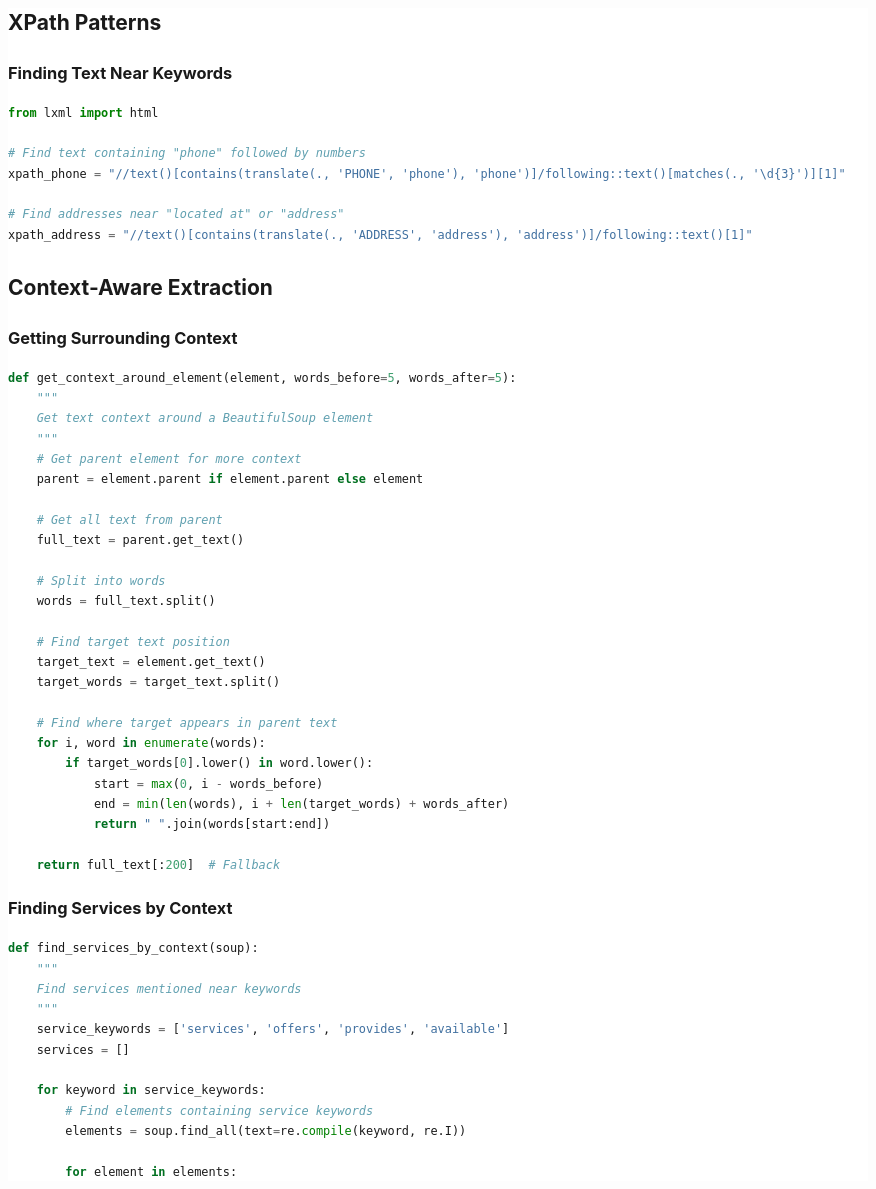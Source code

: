 ## XPath Patterns

### Finding Text Near Keywords

```python
from lxml import html

# Find text containing "phone" followed by numbers
xpath_phone = "//text()[contains(translate(., 'PHONE', 'phone'), 'phone')]/following::text()[matches(., '\d{3}')][1]"

# Find addresses near "located at" or "address"
xpath_address = "//text()[contains(translate(., 'ADDRESS', 'address'), 'address')]/following::text()[1]"
```

## Context-Aware Extraction

### Getting Surrounding Context

```python
def get_context_around_element(element, words_before=5, words_after=5):
    """
    Get text context around a BeautifulSoup element
    """
    # Get parent element for more context
    parent = element.parent if element.parent else element
    
    # Get all text from parent
    full_text = parent.get_text()
    
    # Split into words
    words = full_text.split()
    
    # Find target text position
    target_text = element.get_text()
    target_words = target_text.split()
    
    # Find where target appears in parent text
    for i, word in enumerate(words):
        if target_words[0].lower() in word.lower():
            start = max(0, i - words_before)
            end = min(len(words), i + len(target_words) + words_after)
            return " ".join(words[start:end])
    
    return full_text[:200]  # Fallback
```

### Finding Services by Context

```python
def find_services_by_context(soup):
    """
    Find services mentioned near keywords
    """
    service_keywords = ['services', 'offers', 'provides', 'available']
    services = []
    
    for keyword in service_keywords:
        # Find elements containing service keywords
        elements = soup.find_all(text=re.compile(keyword, re.I))
        
        for element in elements:
```